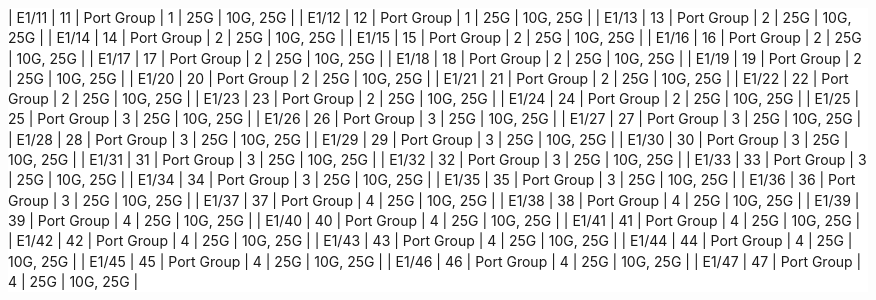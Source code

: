 | E1/11 | 11 | Port Group | 1 | 25G | 10G, 25G |
| E1/12 | 12 | Port Group | 1 | 25G | 10G, 25G |
| E1/13 | 13 | Port Group | 2 | 25G | 10G, 25G |
| E1/14 | 14 | Port Group | 2 | 25G | 10G, 25G |
| E1/15 | 15 | Port Group | 2 | 25G | 10G, 25G |
| E1/16 | 16 | Port Group | 2 | 25G | 10G, 25G |
| E1/17 | 17 | Port Group | 2 | 25G | 10G, 25G |
| E1/18 | 18 | Port Group | 2 | 25G | 10G, 25G |
| E1/19 | 19 | Port Group | 2 | 25G | 10G, 25G |
| E1/20 | 20 | Port Group | 2 | 25G | 10G, 25G |
| E1/21 | 21 | Port Group | 2 | 25G | 10G, 25G |
| E1/22 | 22 | Port Group | 2 | 25G | 10G, 25G |
| E1/23 | 23 | Port Group | 2 | 25G | 10G, 25G |
| E1/24 | 24 | Port Group | 2 | 25G | 10G, 25G |
| E1/25 | 25 | Port Group | 3 | 25G | 10G, 25G |
| E1/26 | 26 | Port Group | 3 | 25G | 10G, 25G |
| E1/27 | 27 | Port Group | 3 | 25G | 10G, 25G |
| E1/28 | 28 | Port Group | 3 | 25G | 10G, 25G |
| E1/29 | 29 | Port Group | 3 | 25G | 10G, 25G |
| E1/30 | 30 | Port Group | 3 | 25G | 10G, 25G |
| E1/31 | 31 | Port Group | 3 | 25G | 10G, 25G |
| E1/32 | 32 | Port Group | 3 | 25G | 10G, 25G |
| E1/33 | 33 | Port Group | 3 | 25G | 10G, 25G |
| E1/34 | 34 | Port Group | 3 | 25G | 10G, 25G |
| E1/35 | 35 | Port Group | 3 | 25G | 10G, 25G |
| E1/36 | 36 | Port Group | 3 | 25G | 10G, 25G |
| E1/37 | 37 | Port Group | 4 | 25G | 10G, 25G |
| E1/38 | 38 | Port Group | 4 | 25G | 10G, 25G |
| E1/39 | 39 | Port Group | 4 | 25G | 10G, 25G |
| E1/40 | 40 | Port Group | 4 | 25G | 10G, 25G |
| E1/41 | 41 | Port Group | 4 | 25G | 10G, 25G |
| E1/42 | 42 | Port Group | 4 | 25G | 10G, 25G |
| E1/43 | 43 | Port Group | 4 | 25G | 10G, 25G |
| E1/44 | 44 | Port Group | 4 | 25G | 10G, 25G |
| E1/45 | 45 | Port Group | 4 | 25G | 10G, 25G |
| E1/46 | 46 | Port Group | 4 | 25G | 10G, 25G |
| E1/47 | 47 | Port Group | 4 | 25G | 10G, 25G |
